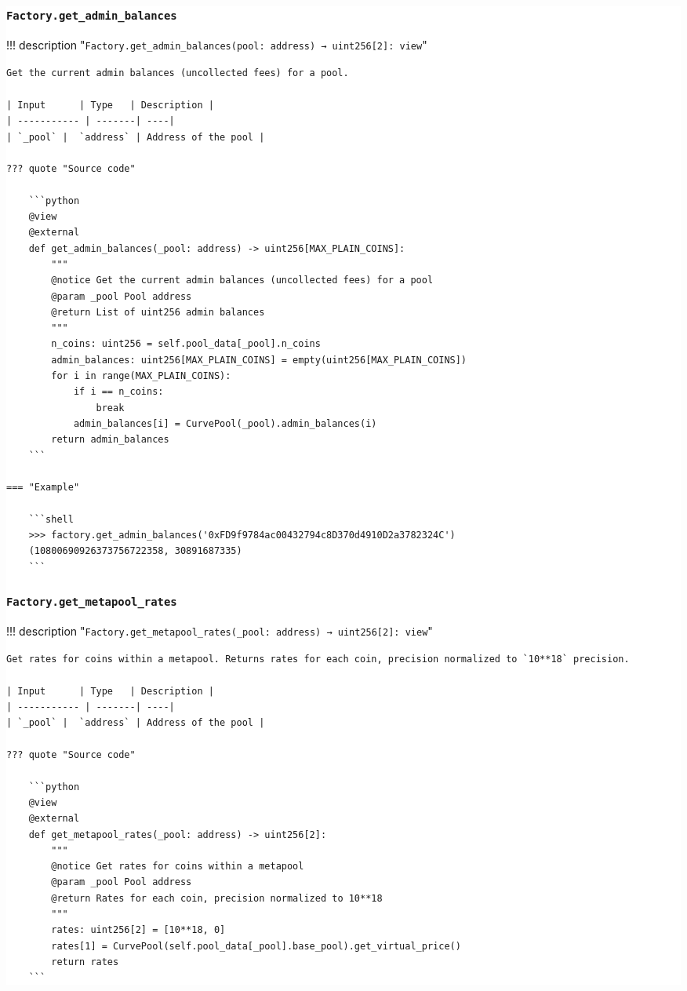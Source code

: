 ### `Factory.get_admin_balances`

!!! description "`Factory.get_admin_balances(pool: address) → uint256[2]: view`"

    Get the current admin balances (uncollected fees) for a pool.

    | Input      | Type   | Description |
    | ----------- | -------| ----|
    | `_pool` |  `address` | Address of the pool |

    ??? quote "Source code"

        ```python
        @view
        @external
        def get_admin_balances(_pool: address) -> uint256[MAX_PLAIN_COINS]:
            """
            @notice Get the current admin balances (uncollected fees) for a pool
            @param _pool Pool address
            @return List of uint256 admin balances
            """
            n_coins: uint256 = self.pool_data[_pool].n_coins
            admin_balances: uint256[MAX_PLAIN_COINS] = empty(uint256[MAX_PLAIN_COINS])
            for i in range(MAX_PLAIN_COINS):
                if i == n_coins:
                    break
                admin_balances[i] = CurvePool(_pool).admin_balances(i)
            return admin_balances
        ```

    === "Example"

        ```shell
        >>> factory.get_admin_balances('0xFD9f9784ac00432794c8D370d4910D2a3782324C')
        (10800690926373756722358, 30891687335)  
        ```

### `Factory.get_metapool_rates`

!!! description "`Factory.get_metapool_rates(_pool: address) → uint256[2]: view`"

    Get rates for coins within a metapool. Returns rates for each coin, precision normalized to `10**18` precision.

    | Input      | Type   | Description |
    | ----------- | -------| ----|
    | `_pool` |  `address` | Address of the pool |

    ??? quote "Source code"

        ```python
        @view
        @external
        def get_metapool_rates(_pool: address) -> uint256[2]:
            """
            @notice Get rates for coins within a metapool
            @param _pool Pool address
            @return Rates for each coin, precision normalized to 10**18
            """
            rates: uint256[2] = [10**18, 0]
            rates[1] = CurvePool(self.pool_data[_pool].base_pool).get_virtual_price()
            return rates
        ```
